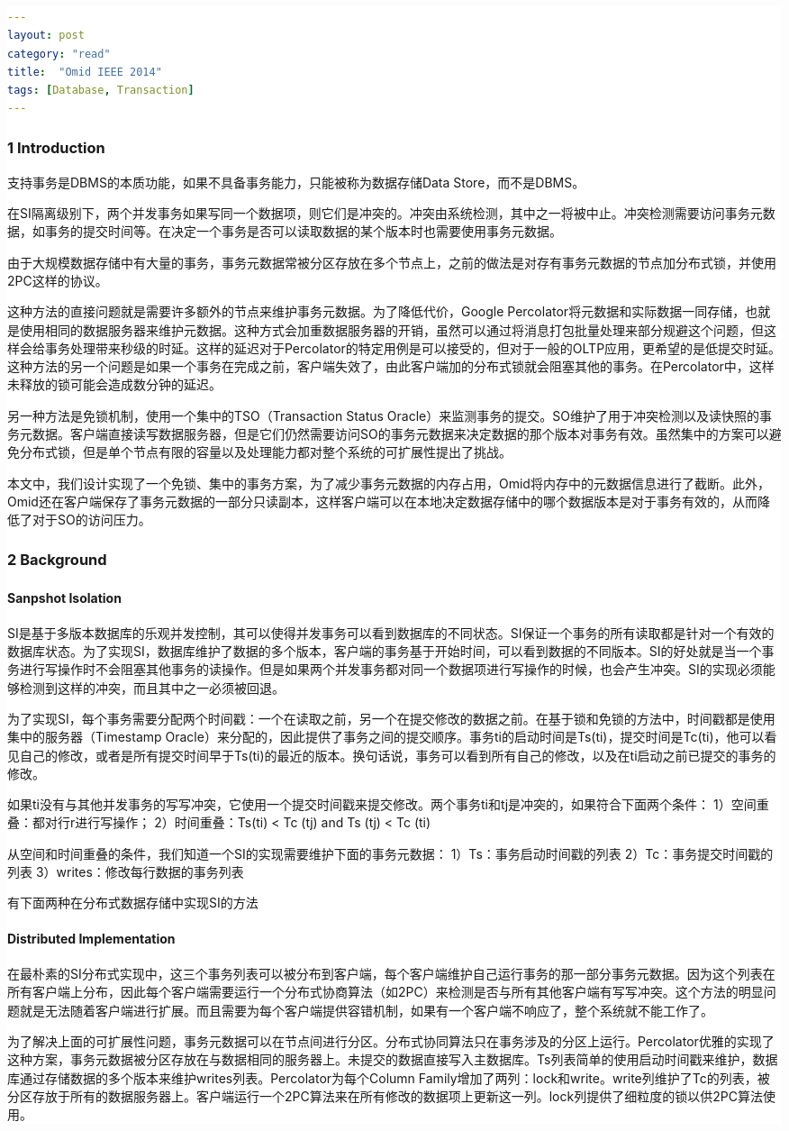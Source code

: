 ```yaml
---
layout: post
category: "read"
title:  "Omid IEEE 2014"
tags: [Database, Transaction]
---
```


### 1 Introduction
支持事务是DBMS的本质功能，如果不具备事务能力，只能被称为数据存储Data Store，而不是DBMS。

在SI隔离级别下，两个并发事务如果写同一个数据项，则它们是冲突的。冲突由系统检测，其中之一将被中止。冲突检测需要访问事务元数据，如事务的提交时间等。在决定一个事务是否可以读取数据的某个版本时也需要使用事务元数据。

由于大规模数据存储中有大量的事务，事务元数据常被分区存放在多个节点上，之前的做法是对存有事务元数据的节点加分布式锁，并使用2PC这样的协议。

这种方法的直接问题就是需要许多额外的节点来维护事务元数据。为了降低代价，Google Percolator将元数据和实际数据一同存储，也就是使用相同的数据服务器来维护元数据。这种方式会加重数据服务器的开销，虽然可以通过将消息打包批量处理来部分规避这个问题，但这样会给事务处理带来秒级的时延。这样的延迟对于Percolator的特定用例是可以接受的，但对于一般的OLTP应用，更希望的是低提交时延。
这种方法的另一个问题是如果一个事务在完成之前，客户端失效了，由此客户端加的分布式锁就会阻塞其他的事务。在Percolator中，这样未释放的锁可能会造成数分钟的延迟。

另一种方法是免锁机制，使用一个集中的TSO（Transaction Status Oracle）来监测事务的提交。SO维护了用于冲突检测以及读快照的事务元数据。客户端直接读写数据服务器，但是它们仍然需要访问SO的事务元数据来决定数据的那个版本对事务有效。虽然集中的方案可以避免分布式锁，但是单个节点有限的容量以及处理能力都对整个系统的可扩展性提出了挑战。

本文中，我们设计实现了一个免锁、集中的事务方案，为了减少事务元数据的内存占用，Omid将内存中的元数据信息进行了截断。此外，Omid还在客户端保存了事务元数据的一部分只读副本，这样客户端可以在本地决定数据存储中的哪个数据版本是对于事务有效的，从而降低了对于SO的访问压力。

### 2 Background
#### Sanpshot Isolation
SI是基于多版本数据库的乐观并发控制，其可以使得并发事务可以看到数据库的不同状态。SI保证一个事务的所有读取都是针对一个有效的数据库状态。为了实现SI，数据库维护了数据的多个版本，客户端的事务基于开始时间，可以看到数据的不同版本。SI的好处就是当一个事务进行写操作时不会阻塞其他事务的读操作。但是如果两个并发事务都对同一个数据项进行写操作的时候，也会产生冲突。SI的实现必须能够检测到这样的冲突，而且其中之一必须被回退。

为了实现SI，每个事务需要分配两个时间戳：一个在读取之前，另一个在提交修改的数据之前。在基于锁和免锁的方法中，时间戳都是使用集中的服务器（Timestamp Oracle）来分配的，因此提供了事务之间的提交顺序。事务ti的启动时间是Ts(ti)，提交时间是Tc(ti)，他可以看见自己的修改，或者是所有提交时间早于Ts(ti)的最近的版本。换句话说，事务可以看到所有自己的修改，以及在ti启动之前已提交的事务的修改。

如果ti没有与其他并发事务的写写冲突，它使用一个提交时间戳来提交修改。两个事务ti和tj是冲突的，如果符合下面两个条件：
	1）空间重叠：都对行r进行写操作；
	2）时间重叠：Ts(ti) < Tc (tj) and Ts (tj) < Tc (ti)

从空间和时间重叠的条件，我们知道一个SI的实现需要维护下面的事务元数据：
	1）Ts：事务启动时间戳的列表
	2）Tc：事务提交时间戳的列表
	3）writes：修改每行数据的事务列表

有下面两种在分布式数据存储中实现SI的方法

#### Distributed Implementation
在最朴素的SI分布式实现中，这三个事务列表可以被分布到客户端，每个客户端维护自己运行事务的那一部分事务元数据。因为这个列表在所有客户端上分布，因此每个客户端需要运行一个分布式协商算法（如2PC）来检测是否与所有其他客户端有写写冲突。这个方法的明显问题就是无法随着客户端进行扩展。而且需要为每个客户端提供容错机制，如果有一个客户端不响应了，整个系统就不能工作了。

为了解决上面的可扩展性问题，事务元数据可以在节点间进行分区。分布式协同算法只在事务涉及的分区上运行。Percolator优雅的实现了这种方案，事务元数据被分区存放在与数据相同的服务器上。未提交的数据直接写入主数据库。Ts列表简单的使用启动时间戳来维护，数据库通过存储数据的多个版本来维护writes列表。Percolator为每个Column Family增加了两列：lock和write。write列维护了Tc的列表，被分区存放于所有的数据服务器上。客户端运行一个2PC算法来在所有修改的数据项上更新这一列。lock列提供了细粒度的锁以供2PC算法使用。
